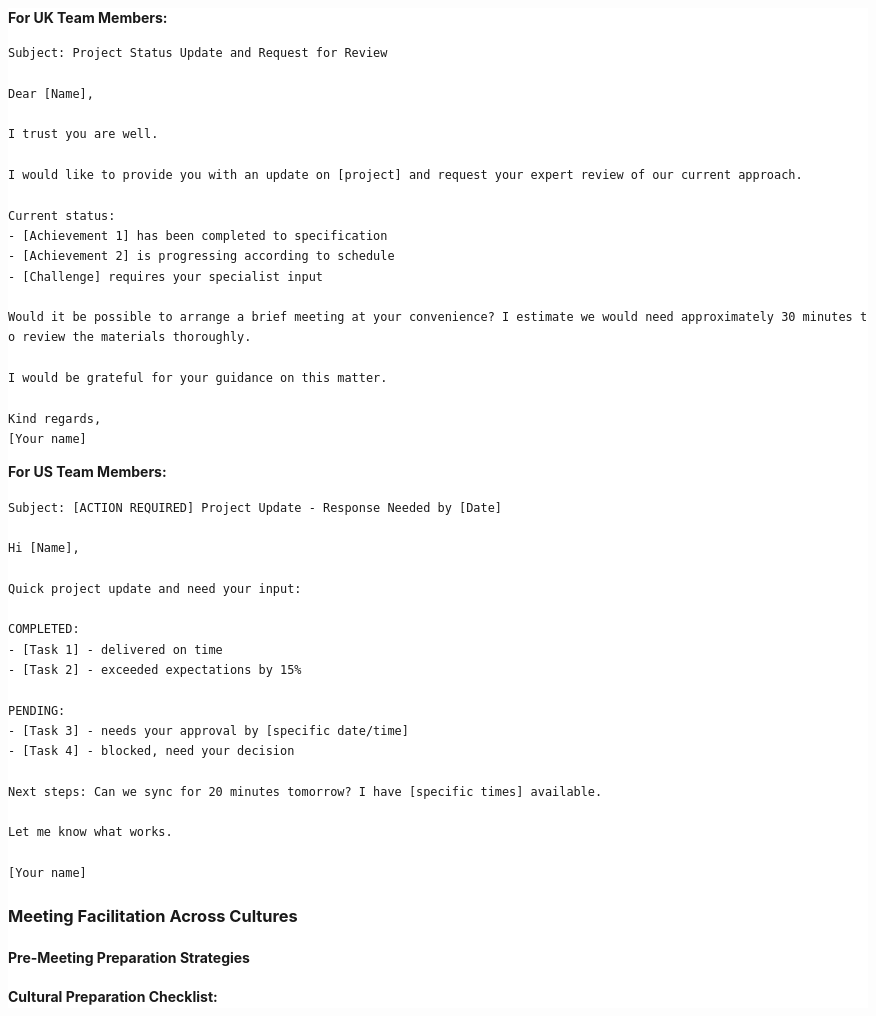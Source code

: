 **For UK Team Members:**
```
Subject: Project Status Update and Request for Review

Dear [Name],

I trust you are well.

I would like to provide you with an update on [project] and request your expert review of our current approach.

Current status:
- [Achievement 1] has been completed to specification
- [Achievement 2] is progressing according to schedule
- [Challenge] requires your specialist input

Would it be possible to arrange a brief meeting at your convenience? I estimate we would need approximately 30 minutes to review the materials thoroughly.

I would be grateful for your guidance on this matter.

Kind regards,
[Your name]
```

**For US Team Members:**
```
Subject: [ACTION REQUIRED] Project Update - Response Needed by [Date]

Hi [Name],

Quick project update and need your input:

COMPLETED:
- [Task 1] - delivered on time
- [Task 2] - exceeded expectations by 15%

PENDING:
- [Task 3] - needs your approval by [specific date/time]
- [Task 4] - blocked, need your decision

Next steps: Can we sync for 20 minutes tomorrow? I have [specific times] available.

Let me know what works.

[Your name]
```

### Meeting Facilitation Across Cultures

#### Pre-Meeting Preparation Strategies

**Cultural Preparation Checklist:**
